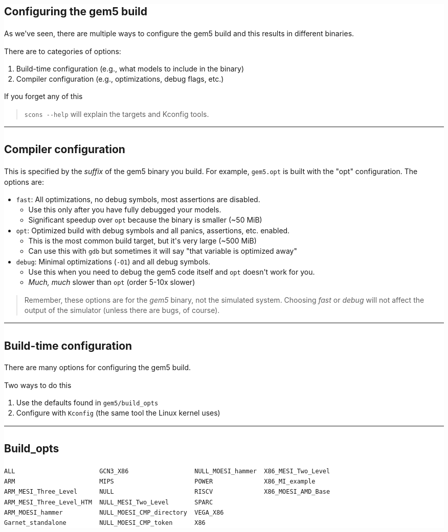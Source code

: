 ## Configuring the gem5 build

As we've seen, there are multiple ways to configure the gem5 build and this results in different binaries.

There are to categories of options:

1. Build-time configuration (e.g., what models to include in the binary)
2. Compiler configuration (e.g., optimizations, debug flags, etc.)

If you forget any of this

> `scons --help` will explain the targets and Kconfig tools.

---

## Compiler configuration

This is specified by the *suffix* of the gem5 binary you build. For example, `gem5.opt` is built with the "opt" configuration. The options are:

- `fast`: All optimizations, no debug symbols, most assertions are disabled.
  - Use this only after you have fully debugged your models.
  - Significant speedup over `opt` because the binary is smaller (~50 MiB)
- `opt`: Optimized build with debug symbols and all panics, assertions, etc. enabled.
  - This is the most common build target, but it's very large (~500 MiB)
  - Can use this with `gdb` but sometimes it will say "that variable is optimized away"
- `debug`: Minimal optimizations (`-O1`) and all debug symbols.
  - Use this when you need to debug the gem5 code itself and `opt` doesn't work for you.
  - *Much, much* slower than `opt` (order 5-10x slower)

> Remember, these options are for the *gem5* binary, not the simulated system. Choosing *fast* or *debug* will not affect the output of the simulator (unless there are bugs, of course).

---

## Build-time configuration

There are many options for configuring the gem5 build.

Two ways to do this

1. Use the defaults found in `gem5/build_opts`
2. Configure with `Kconfig` (the same tool the Linux kernel uses)

---

## Build_opts

```text
ALL                       GCN3_X86                  NULL_MOESI_hammer  X86_MESI_Two_Level
ARM                       MIPS                      POWER              X86_MI_example
ARM_MESI_Three_Level      NULL                      RISCV              X86_MOESI_AMD_Base
ARM_MESI_Three_Level_HTM  NULL_MESI_Two_Level       SPARC
ARM_MOESI_hammer          NULL_MOESI_CMP_directory  VEGA_X86
Garnet_standalone         NULL_MOESI_CMP_token      X86
```
